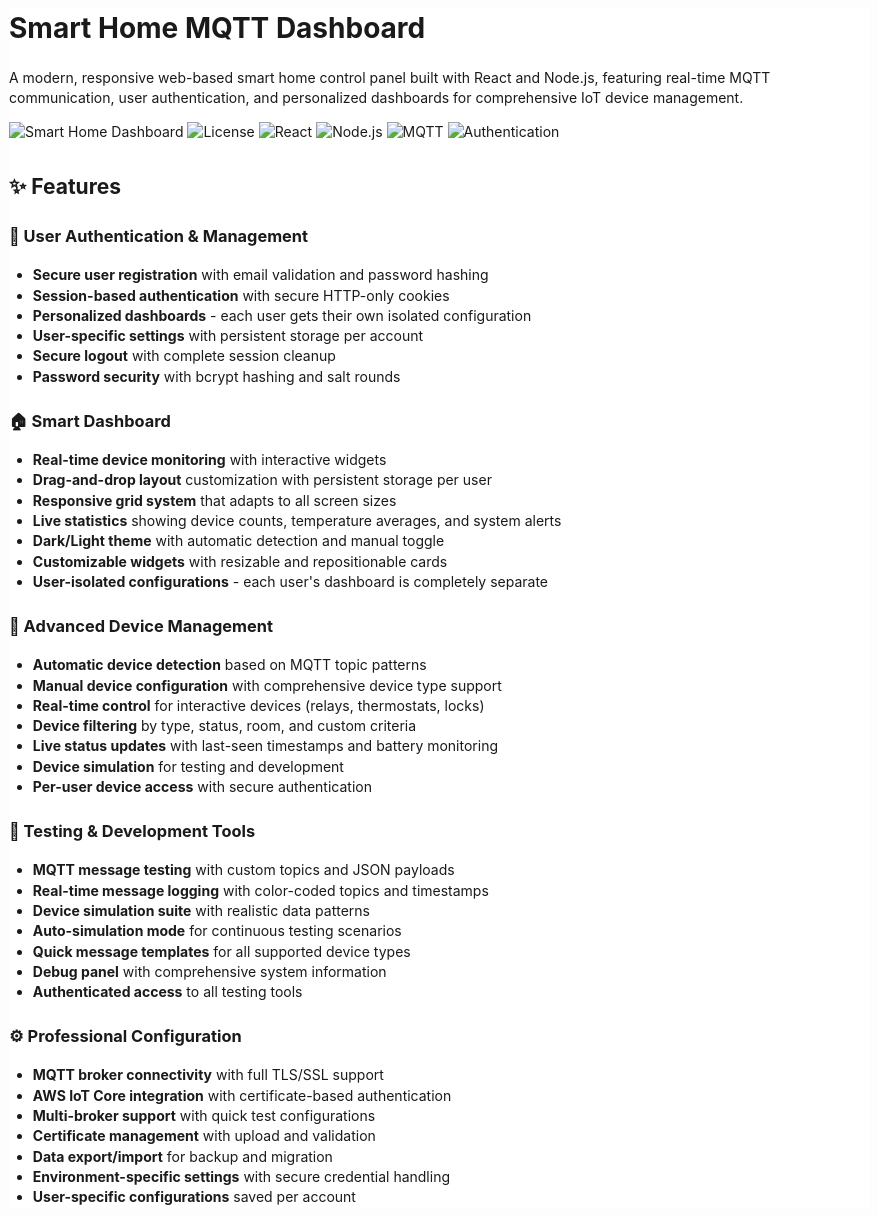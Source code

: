 # Smart Home MQTT Dashboard

A modern, responsive web-based smart home control panel built with React and Node.js, featuring real-time MQTT communication, user authentication, and personalized dashboards for comprehensive IoT device management.

![Smart Home Dashboard](https://img.shields.io/badge/Status-Production%20Ready-green) ![License](https://img.shields.io/badge/License-MIT-blue) ![React](https://img.shields.io/badge/React-18.2.0-blue) ![Node.js](https://img.shields.io/badge/Node.js-16+-green) ![MQTT](https://img.shields.io/badge/MQTT-5.0-orange) ![Authentication](https://img.shields.io/badge/Authentication-Secure-red)

## ✨ Features

### 🔐 User Authentication & Management
- **Secure user registration** with email validation and password hashing
- **Session-based authentication** with secure HTTP-only cookies
- **Personalized dashboards** - each user gets their own isolated configuration
- **User-specific settings** with persistent storage per account
- **Secure logout** with complete session cleanup
- **Password security** with bcrypt hashing and salt rounds

### 🏠 Smart Dashboard
- **Real-time device monitoring** with interactive widgets
- **Drag-and-drop layout** customization with persistent storage per user
- **Responsive grid system** that adapts to all screen sizes
- **Live statistics** showing device counts, temperature averages, and system alerts
- **Dark/Light theme** with automatic detection and manual toggle
- **Customizable widgets** with resizable and repositionable cards
- **User-isolated configurations** - each user's dashboard is completely separate

### 🔧 Advanced Device Management
- **Automatic device detection** based on MQTT topic patterns
- **Manual device configuration** with comprehensive device type support
- **Real-time control** for interactive devices (relays, thermostats, locks)
- **Device filtering** by type, status, room, and custom criteria
- **Live status updates** with last-seen timestamps and battery monitoring
- **Device simulation** for testing and development
- **Per-user device access** with secure authentication

### 🧪 Testing & Development Tools
- **MQTT message testing** with custom topics and JSON payloads
- **Real-time message logging** with color-coded topics and timestamps
- **Device simulation suite** with realistic data patterns
- **Auto-simulation mode** for continuous testing scenarios
- **Quick message templates** for all supported device types
- **Debug panel** with comprehensive system information
- **Authenticated access** to all testing tools

### ⚙️ Professional Configuration
- **MQTT broker connectivity** with full TLS/SSL support
- **AWS IoT Core integration** with certificate-based authentication
- **Multi-broker support** with quick test configurations
- **Certificate management** with upload and validation
- **Data export/import** for backup and migration
- **Environment-specific settings** with secure credential handling
- **User-specific configurations** saved per account
